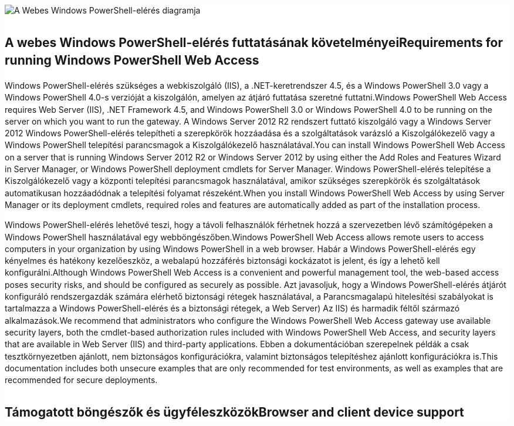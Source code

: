 ![A Webes Windows PowerShell-elérés diagramja](images/Windows-PowerShell-Web-Access-diagram.jpg)

## <a name="requirements-for-running-windows-powershell-web-access"></a><span data-ttu-id="1e1ff-125">A webes Windows PowerShell-elérés futtatásának követelményei</span><span class="sxs-lookup"><span data-stu-id="1e1ff-125">Requirements for running Windows PowerShell Web Access</span></span>

<span data-ttu-id="1e1ff-126">Windows PowerShell-elérés szükséges a webkiszolgáló (IIS), a .NET-keretrendszer 4.5, és a Windows PowerShell 3.0 vagy a Windows PowerShell 4.0-s verzióját a kiszolgálón, amelyen az átjáró futtatása szeretné futtatni.</span><span class="sxs-lookup"><span data-stu-id="1e1ff-126">Windows PowerShell Web Access requires Web Server (IIS), .NET Framework 4.5, and Windows PowerShell 3.0 or Windows PowerShell 4.0 to be running on the server on which you want to run the gateway.</span></span> <span data-ttu-id="1e1ff-127">A Windows Server 2012 R2 rendszert futtató kiszolgáló vagy a Windows Server 2012 Windows PowerShell-elérés telepítheti a szerepkörök hozzáadása és a szolgáltatások varázsló a Kiszolgálókezelő vagy a Windows PowerShell telepítési parancsmagok a Kiszolgálókezelő használatával.</span><span class="sxs-lookup"><span data-stu-id="1e1ff-127">You can install Windows PowerShell Web Access on a server that is running Windows Server 2012 R2 or Windows Server 2012 by using either the Add Roles and Features Wizard in Server Manager, or Windows PowerShell deployment cmdlets for Server Manager.</span></span> <span data-ttu-id="1e1ff-128">Windows PowerShell-elérés telepítése a Kiszolgálókezelő vagy a központi telepítési parancsmagok használatával, amikor szükséges szerepkörök és szolgáltatások automatikusan hozzáadódnak a telepítési folyamat részeként.</span><span class="sxs-lookup"><span data-stu-id="1e1ff-128">When you install Windows PowerShell Web Access by using Server Manager or its deployment cmdlets, required roles and features are automatically added as part of the installation process.</span></span>

<span data-ttu-id="1e1ff-129">Windows PowerShell-elérés lehetővé teszi, hogy a távoli felhasználók férhetnek hozzá a szervezetben lévő számítógépeken a Windows PowerShell használatával egy webböngészőben.</span><span class="sxs-lookup"><span data-stu-id="1e1ff-129">Windows PowerShell Web Access allows remote users to access computers in your organization by using Windows PowerShell in a web browser.</span></span> <span data-ttu-id="1e1ff-130">Habár a Windows PowerShell-elérés egy kényelmes és hatékony kezelőeszköz, a webalapú hozzáférés biztonsági kockázatot is jelent, és így a lehető kell konfigurálni.</span><span class="sxs-lookup"><span data-stu-id="1e1ff-130">Although Windows PowerShell Web Access is a convenient and powerful management tool, the web-based access poses security risks, and should be configured as securely as possible.</span></span> <span data-ttu-id="1e1ff-131">Azt javasoljuk, hogy a Windows PowerShell-elérés átjárót konfiguráló rendszergazdák számára elérhető biztonsági rétegek használatával, a Parancsmagalapú hitelesítési szabályokat is tartalmazza a Windows PowerShell-elérés és a biztonsági rétegek, a Web Server) Az IIS) és harmadik féltől származó alkalmazások.</span><span class="sxs-lookup"><span data-stu-id="1e1ff-131">We recommend that administrators who configure the Windows PowerShell Web Access gateway use available security layers, both the cmdlet-based authorization rules included with Windows PowerShell Web Access, and security layers that are available in Web Server (IIS) and third-party applications.</span></span> <span data-ttu-id="1e1ff-132">Ebben a dokumentációban szerepelnek példák a csak tesztkörnyezetben ajánlott, nem biztonságos konfigurációkra, valamint biztonságos telepítéshez ajánlott konfigurációkra is.</span><span class="sxs-lookup"><span data-stu-id="1e1ff-132">This documentation includes both unsecure examples that are only recommended for test environments, as well as examples that are recommended for secure deployments.</span></span>

## <a name="browser-and-client-device-support"></a><span data-ttu-id="1e1ff-133">Támogatott böngészők és ügyféleszközök</span><span class="sxs-lookup"><span data-stu-id="1e1ff-133">Browser and client device support</span></span>
